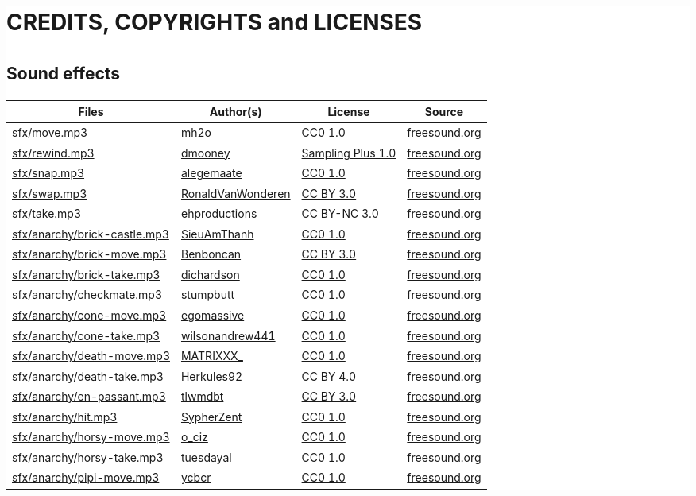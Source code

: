 # CREDITS, COPYRIGHTS and LICENSES

## Sound effects

| Files                                                        | Author(s)                                                            | License                                                                  | Source                                                                         |
| ------------------------------------------------------------ | -------------------------------------------------------------------- | ------------------------------------------------------------------------ | ------------------------------------------------------------------------------ |
| [sfx/move.mp3 ](sfx/move.mp3)                                | [mh2o](https://freesound.org/people/mh2o/)                           | [CC0 1.0](https://creativecommons.org/publicdomain/zero/1.0/)            | [freesound.org](https://freesound.org/people/mh2o/sounds/351518/)              |
| [sfx/rewind.mp3 ](sfx/rewind.mp3)                            | [dmooney](https://freesound.org/people/dmooney/)                     | [Sampling Plus 1.0](https://creativecommons.org/licenses/sampling+/1.0/) | [freesound.org](https://freesound.org/people/dmooney/sounds/2661/)             |
| [sfx/snap.mp3 ](sfx/snap.mp3)                                | [alegemaate](https://freesound.org/people/alegemaate/)               | [CC0 1.0](https://creativecommons.org/publicdomain/zero/1.0/)            | [freesound.org](https://freesound.org/people/alegemaate/sounds/364699/)        |
| [sfx/swap.mp3 ](sfx/swap.mp3)                                | [RonaldVanWonderen](https://freesound.org/people/RonaldVanWonderen/) | [CC BY 3.0](https://creativecommons.org/licenses/by/3.0/)                | [freesound.org](https://freesound.org/people/RonaldVanWonderen/sounds/110100/) |
| [sfx/take.mp3 ](sfx/take.mp3)                                | [ehproductions](https://freesound.org/people/ehproductions/)         | [CC BY-NC 3.0](https://creativecommons.org/licenses/by-nc/3.0/)          | [freesound.org](https://freesound.org/people/ehproductions/sounds/90389/)      |
| [sfx/anarchy/brick-castle.mp3](sfx/anarchy/brick-castle.mp3) | [SieuAmThanh](https://freesound.org/people/SieuAmThanh/)             | [CC0 1.0](https://creativecommons.org/publicdomain/zero/1.0/)            | [freesound.org](https://freesound.org/people/SieuAmThanh/sounds/530812/)       |
| [sfx/anarchy/brick-move.mp3 ](sfx/anarchy/brick-move.mp3)    | [Benboncan](https://freesound.org/people/Benboncan/)                 | [CC BY 3.0](https://creativecommons.org/licenses/by/3.0/)                | [freesound.org](https://freesound.org/people/Benboncan/sounds/77109/)          |
| [sfx/anarchy/brick-take.mp3 ](sfx/anarchy/brick-take.mp3)    | [dichardson](https://freesound.org/people/dichardson/)               | [CC0 1.0](https://creativecommons.org/publicdomain/zero/1.0/)            | [freesound.org](https://freesound.org/people/dichardson/sounds/570964/)        |
| [sfx/anarchy/checkmate.mp3 ](sfx/anarchy/checkmate.mp3)      | [stumpbutt](https://freesound.org/people/stumpbutt/)                 | [CC0 1.0](https://creativecommons.org/publicdomain/zero/1.0/)            | [freesound.org](https://freesound.org/people/stumpbutt/sounds/381688/)         |
| [sfx/anarchy/cone-move.mp3 ](sfx/anarchy/cone-move.mp3)      | [egomassive](https://freesound.org/people/egomassive/)               | [CC0 1.0](https://creativecommons.org/publicdomain/zero/1.0/)            | [freesound.org](https://freesound.org/people/egomassive/sounds/536802/)        |
| [sfx/anarchy/cone-take.mp3 ](sfx/anarchy/cone-take.mp3)      | [wilsonandrew441](https://freesound.org/people/wilsonandrew441/)     | [CC0 1.0](https://creativecommons.org/publicdomain/zero/1.0/)            | [freesound.org](https://freesound.org/people/wilsonandrew441/sounds/540668/)   |
| [sfx/anarchy/death-move.mp3 ](sfx/anarchy/death-move.mp3)    | [MATRIXXX\_](https://freesound.org/people/MATRIXXX_/)                | [CC0 1.0](https://creativecommons.org/publicdomain/zero/1.0/)            | [freesound.org](https://freesound.org/people/MATRIXXX_/sounds/516704/)         |
| [sfx/anarchy/death-take.mp3 ](sfx/anarchy/death-take.mp3)    | [Herkules92](https://freesound.org/people/Herkules92/)               | [CC BY 4.0](https://creativecommons.org/licenses/by/4.0/)                | [freesound.org](https://freesound.org/people/Herkules92/sounds/547600/)        |
| [sfx/anarchy/en-passant.mp3 ](sfx/anarchy/en-passant.mp3)    | [tlwmdbt](https://freesound.org/people/tlwmdbt/)                     | [CC BY 3.0](https://creativecommons.org/licenses/by/3.0/)                | [freesound.org](https://freesound.org/people/tlwmdbt/sounds/419792/)           |
| [sfx/anarchy/hit.mp3 ](sfx/anarchy/hit.mp3)                  | [SypherZent](https://freesound.org/people/SypherZent/)               | [CC0 1.0](https://creativecommons.org/publicdomain/zero/1.0/)            | [freesound.org](https://freesound.org/people/SypherZent/sounds/420673/)        |
| [sfx/anarchy/horsy-move.mp3 ](sfx/anarchy/horsy-move.mp3)    | [o_ciz](https://freesound.org/people/o_ciz/)                         | [CC0 1.0](https://creativecommons.org/publicdomain/zero/1.0/)            | [freesound.org](https://freesound.org/people/o_ciz/sounds/475479/)             |
| [sfx/anarchy/horsy-take.mp3 ](sfx/anarchy/horsy-take.mp3)    | [tuesdayal](https://freesound.org/people/tuesdayal/)                 | [CC0 1.0](https://creativecommons.org/publicdomain/zero/1.0/)            | [freesound.org](https://freesound.org/people/tuesdayal/sounds/114586/)         |
| [sfx/anarchy/pipi-move.mp3 ](sfx/anarchy/pipi-move.mp3)      | [ycbcr](https://freesound.org/people/ycbcr/)                         | [CC0 1.0](https://creativecommons.org/publicdomain/zero/1.0/)            | [freesound.org](https://freesound.org/people/ycbcr/sounds/249583/)             |